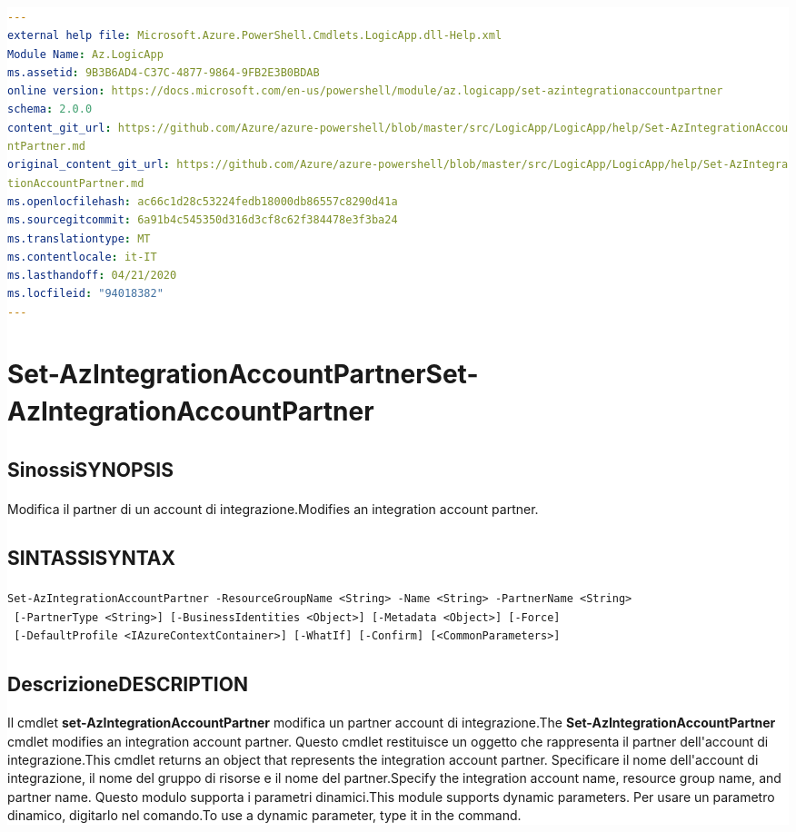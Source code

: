 ```yaml
---
external help file: Microsoft.Azure.PowerShell.Cmdlets.LogicApp.dll-Help.xml
Module Name: Az.LogicApp
ms.assetid: 9B3B6AD4-C37C-4877-9864-9FB2E3B0BDAB
online version: https://docs.microsoft.com/en-us/powershell/module/az.logicapp/set-azintegrationaccountpartner
schema: 2.0.0
content_git_url: https://github.com/Azure/azure-powershell/blob/master/src/LogicApp/LogicApp/help/Set-AzIntegrationAccountPartner.md
original_content_git_url: https://github.com/Azure/azure-powershell/blob/master/src/LogicApp/LogicApp/help/Set-AzIntegrationAccountPartner.md
ms.openlocfilehash: ac66c1d28c53224fedb18000db86557c8290d41a
ms.sourcegitcommit: 6a91b4c545350d316d3cf8c62f384478e3f3ba24
ms.translationtype: MT
ms.contentlocale: it-IT
ms.lasthandoff: 04/21/2020
ms.locfileid: "94018382"
---
```

# <span data-ttu-id="cdaee-101">Set-AzIntegrationAccountPartner</span><span class="sxs-lookup"><span data-stu-id="cdaee-101">Set-AzIntegrationAccountPartner</span></span>

## <span data-ttu-id="cdaee-102">Sinossi</span><span class="sxs-lookup"><span data-stu-id="cdaee-102">SYNOPSIS</span></span>
<span data-ttu-id="cdaee-103">Modifica il partner di un account di integrazione.</span><span class="sxs-lookup"><span data-stu-id="cdaee-103">Modifies an integration account partner.</span></span>

## <span data-ttu-id="cdaee-104">SINTASSI</span><span class="sxs-lookup"><span data-stu-id="cdaee-104">SYNTAX</span></span>

```
Set-AzIntegrationAccountPartner -ResourceGroupName <String> -Name <String> -PartnerName <String>
 [-PartnerType <String>] [-BusinessIdentities <Object>] [-Metadata <Object>] [-Force]
 [-DefaultProfile <IAzureContextContainer>] [-WhatIf] [-Confirm] [<CommonParameters>]
```

## <span data-ttu-id="cdaee-105">Descrizione</span><span class="sxs-lookup"><span data-stu-id="cdaee-105">DESCRIPTION</span></span>
<span data-ttu-id="cdaee-106">Il cmdlet **set-AzIntegrationAccountPartner** modifica un partner account di integrazione.</span><span class="sxs-lookup"><span data-stu-id="cdaee-106">The **Set-AzIntegrationAccountPartner** cmdlet modifies an integration account partner.</span></span>
<span data-ttu-id="cdaee-107">Questo cmdlet restituisce un oggetto che rappresenta il partner dell'account di integrazione.</span><span class="sxs-lookup"><span data-stu-id="cdaee-107">This cmdlet returns an object that represents the integration account partner.</span></span>
<span data-ttu-id="cdaee-108">Specificare il nome dell'account di integrazione, il nome del gruppo di risorse e il nome del partner.</span><span class="sxs-lookup"><span data-stu-id="cdaee-108">Specify the integration account name, resource group name, and partner name.</span></span>
<span data-ttu-id="cdaee-109">Questo modulo supporta i parametri dinamici.</span><span class="sxs-lookup"><span data-stu-id="cdaee-109">This module supports dynamic parameters.</span></span>
<span data-ttu-id="cdaee-110">Per usare un parametro dinamico, digitarlo nel comando.</span><span class="sxs-lookup"><span data-stu-id="cdaee-110">To use a dynamic parameter, type it in the command.</span></span>